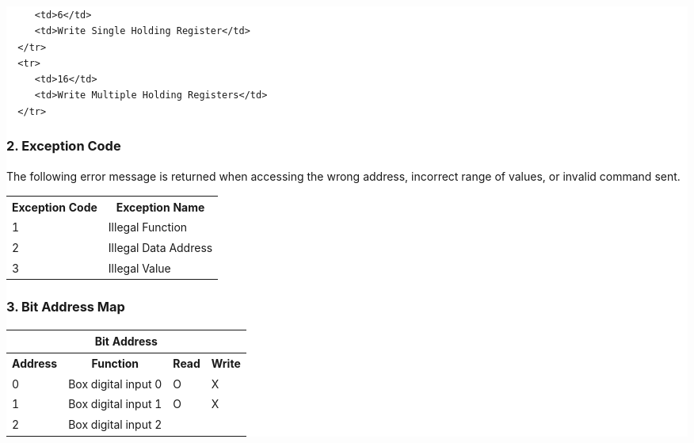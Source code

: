          <td>6</td>
         <td>Write Single Holding Register</td>
      </tr>
      <tr>
         <td>16</td>
         <td>Write Multiple Holding Registers</td>
      </tr>
   </table>
</div>

### 2. Exception Code

The following error message is returned when accessing the wrong address, incorrect range of values, or invalid command sent.

<div class="center-align th-align td-align">
   <table>
      <tr>
         <th>Exception Code</th>
         <th>Exception Name</th>
      </tr>
      <tr>
         <td>1</td>
         <td>Illegal Function</td>
      </tr>
      <tr>
         <td>2</td>
         <td>Illegal Data Address</td>
      </tr>
      <tr>
         <td>3</td>
         <td>Illegal Value</td>
      </tr>
   </table>
</div>

### 3. Bit Address Map

<div class="center-align second-child-align th-align td-align">
   <table>
      <tr>
         <th colspan="4">Bit Address</th>
      </tr>
      <tr>
         <th>Address</th>
         <th>Function</th>
         <th>Read</th>
         <th>Write</th>
      </tr>
      <tr>
         <td>0</td>
         <td>Box digital input 0</td>
         <td>O</td>
         <td>X</td>
      </tr>
      <tr>
         <td>1</td>
         <td>Box digital input 1</td>
         <td>O</td>
         <td>X</td>
      </tr>
      <tr>
         <td>2</td>
         <td>Box digital input 2</td>